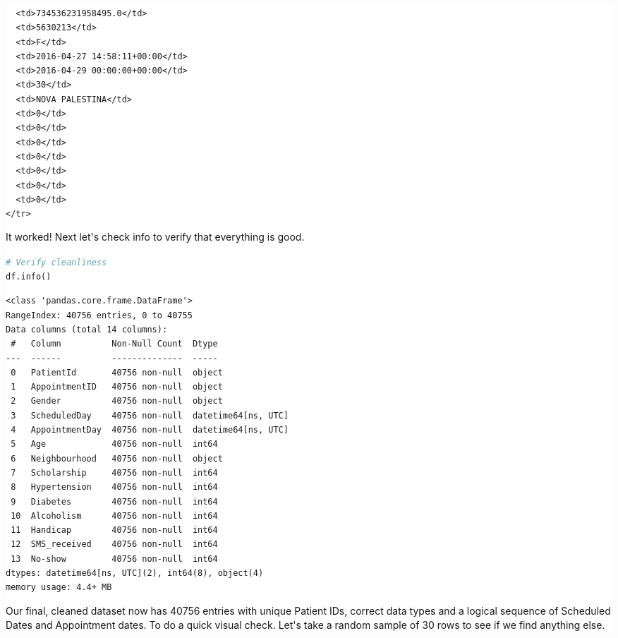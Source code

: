       <td>734536231958495.0</td>
      <td>5630213</td>
      <td>F</td>
      <td>2016-04-27 14:58:11+00:00</td>
      <td>2016-04-29 00:00:00+00:00</td>
      <td>30</td>
      <td>NOVA PALESTINA</td>
      <td>0</td>
      <td>0</td>
      <td>0</td>
      <td>0</td>
      <td>0</td>
      <td>0</td>
      <td>0</td>
    </tr>
  </tbody>
</table>
</div>



It worked! Next let's check info to verify that everything is good.


```python
# Verify cleanliness
df.info()
```

    <class 'pandas.core.frame.DataFrame'>
    RangeIndex: 40756 entries, 0 to 40755
    Data columns (total 14 columns):
     #   Column          Non-Null Count  Dtype              
    ---  ------          --------------  -----              
     0   PatientId       40756 non-null  object             
     1   AppointmentID   40756 non-null  object             
     2   Gender          40756 non-null  object             
     3   ScheduledDay    40756 non-null  datetime64[ns, UTC]
     4   AppointmentDay  40756 non-null  datetime64[ns, UTC]
     5   Age             40756 non-null  int64              
     6   Neighbourhood   40756 non-null  object             
     7   Scholarship     40756 non-null  int64              
     8   Hypertension    40756 non-null  int64              
     9   Diabetes        40756 non-null  int64              
     10  Alcoholism      40756 non-null  int64              
     11  Handicap        40756 non-null  int64              
     12  SMS_received    40756 non-null  int64              
     13  No-show         40756 non-null  int64              
    dtypes: datetime64[ns, UTC](2), int64(8), object(4)
    memory usage: 4.4+ MB


Our final, cleaned dataset now has 40756 entries with unique Patient IDs, correct data types and a logical sequence of Scheduled Dates and Appointment dates. To do a quick visual check. Let's take a random sample of 30 rows to see if we find anything else.
